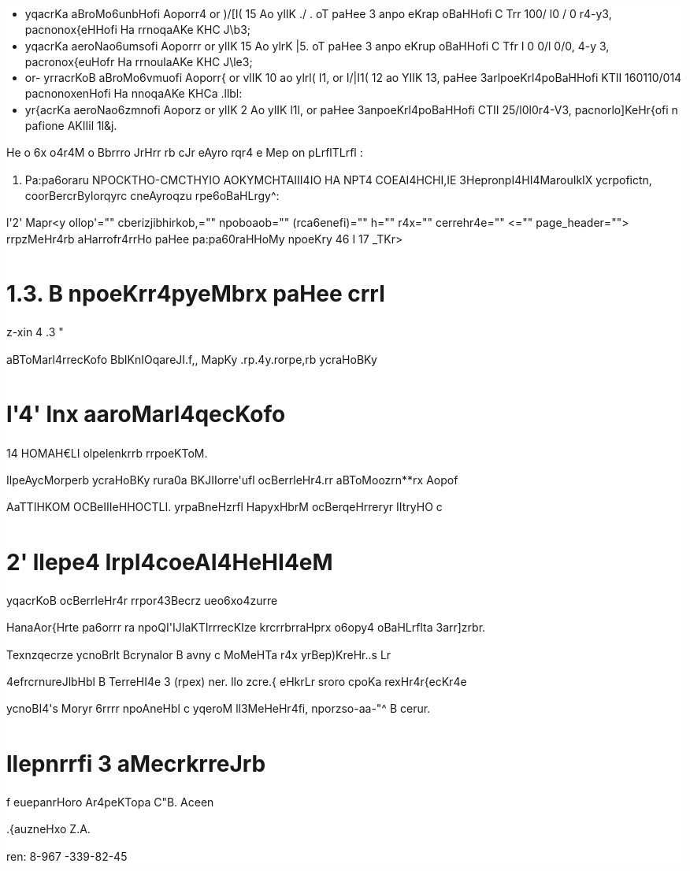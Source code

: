 - yqacrKa aBroMo6unbHofi Aoporr4 or )/[I( 15 Ao ylIK ./ . oT paHee 3 anpo eKrap oBaHHofi C Trr 100/ l0 / 0 r4-y3, pacnonox{eHHofi Ha rrnoqaAKe KHC J\b3;
- yqacrKa aeroNao6umsofi Aoporrr or ylIK 15 Ao ylrK |5. oT paHee 3 anpo eKrup oBaHHofi C Tfr I 0 0/l 0/0, 4-y 3, pacronox{euHofr Ha rrnoulaAKe KHC J\le3;
- or- yrracrKoB aBroMo6vmuofi Aoporr{ or vlIK 10 ao ylrl( I1, or I/|I1( 12 ao YIIK 13, paHee 3arlpoeKrl4poBaHHofi KTII 160110/014 pacnonoxenHofi Ha nnoqaAKe KHCa .llbl:
- yr{acrKa aeroNao6zmnofi Aoporz or ylIK 2 Ao ylIK l1l, or paHee 3anpoeKrl4poBaHHofi CTII 25/l0l0r4-V3, pacnorlo]KeHr{ofi n pafione AKIIil 1l&#x26;j.

He o 6x o4r4M o Bbrrro JrHrr rb cJr eAyro rqr4 e Mep on pLrflTLrfl :

1. Pa:pa6oraru NPOCKTHO-CMCTHYIO AOKYMCHTAIII4IO HA NPT4 COEAI4HCHI,IE 3HepronpI4HI4MarouIkIX ycrpofictn, coorBercrBylorqyrc cneAyroqzu rpe6oBaHLrgy^:




l'2' Mapr<y ollop&#x27;="" cberizjibhirkob,="" npoboaob="" (rca6enefi)="" h="" r4x="" cerrehr4e="" &#x3C;="" page_header="">
rrpzMeHr4rb aHarrofr4rrHo paHee pa:pa60raHHoMy npoeKry 46 I 17 _TKr>

# 1.3. B npoeKrr4pyeMbrx paHee crrl

z-xin 4 .3 "

aBToMarl4rrecKofo BbIKnIOqareJI.f,, MapKy .rp.4y.rorpe,rb ycraHoBKy

# l'4' lnx aaroMarl4qecKofo

14 HOMAH€LI olpelenkrrb rrpoeKToM.

IlpeAycMorperb ycraHoBKy rura0a BKJIIorre'ufl ocBerrleHr4.rr aBToMoozrn**rx Aopof

AaTTIHKOM OCBeIIIeHHOCTLI. yrpaBneHzrfl HapyxHbrM ocBerqeHrreryr IItryHO c

# 2' llepe4 IrpI4coeAI4HeHI4eM

yqacrKoB ocBerrleHr4r rrpor43Becrz ueo6xo4zurre

HanaAor{Hrte pa6orrr ra npoQI'IJIaKTIrrrecKIze krcrrbrraHprx o6opy4 oBaHLrflta 3arr]zrbr.

Texnzqecrze ycnoBrlt Bcrynalor B avny c MoMeHTa r4x yrBep)KreHr..s Lr

4efrcrnureJlbHbl B TerreHI4e 3 (rpex) ner. llo zcre.{ eHkrLr sroro cpoKa rexHr4r{ecKr4e

ycnoBI4's Moryr 6rrrr npoAneHbl c yqeroM ll3MeHeHr4fi, nporzso-aa-"^ B cerur.

# llepnrrfi 3 aMecrkrreJrb

f euepanrHoro Ar4peKTopa C"B. Aceen

.{auzneHxo Z.A.

ren: 8-967 -339-82-45
